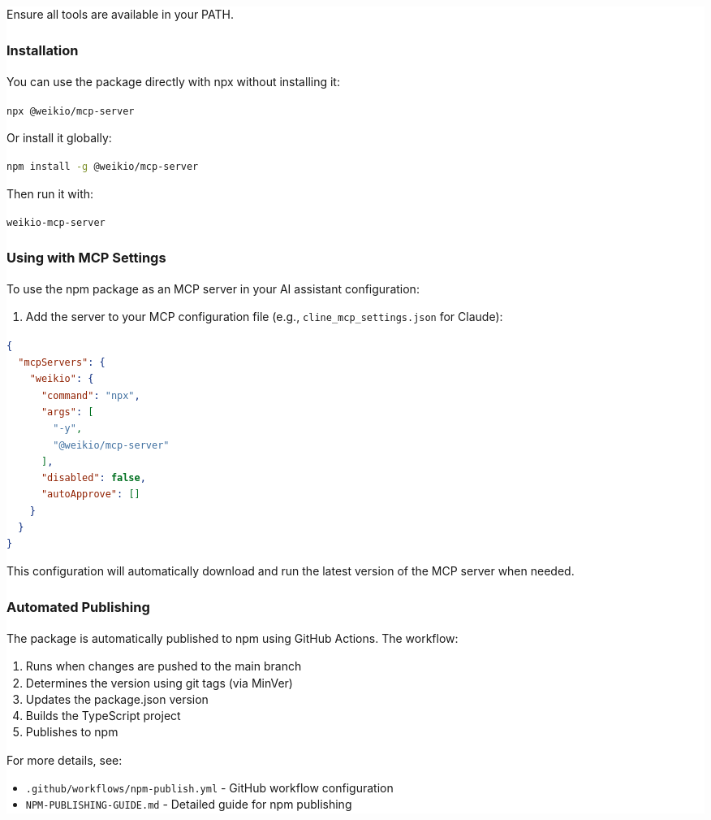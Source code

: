 Ensure all tools are available in your PATH.

### Installation

You can use the package directly with npx without installing it:

```bash
npx @weikio/mcp-server
```

Or install it globally:

```bash
npm install -g @weikio/mcp-server
```

Then run it with:

```bash
weikio-mcp-server
```

### Using with MCP Settings

To use the npm package as an MCP server in your AI assistant configuration:

1. Add the server to your MCP configuration file (e.g., `cline_mcp_settings.json` for Claude):

```json
{
  "mcpServers": {
    "weikio": {
      "command": "npx",
      "args": [
        "-y",
        "@weikio/mcp-server"
      ],
      "disabled": false,
      "autoApprove": []
    }
  }
}
```

This configuration will automatically download and run the latest version of the MCP server when needed.

### Automated Publishing

The package is automatically published to npm using GitHub Actions. The workflow:

1. Runs when changes are pushed to the main branch
2. Determines the version using git tags (via MinVer)
3. Updates the package.json version
4. Builds the TypeScript project
5. Publishes to npm

For more details, see:
- `.github/workflows/npm-publish.yml` - GitHub workflow configuration
- `NPM-PUBLISHING-GUIDE.md` - Detailed guide for npm publishing
